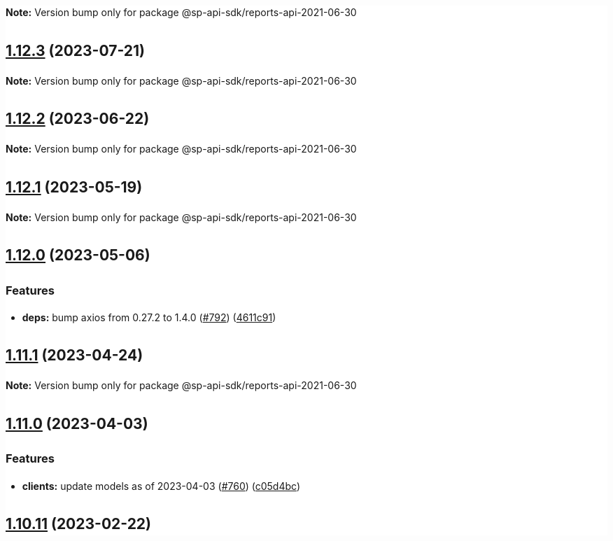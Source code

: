 **Note:** Version bump only for package @sp-api-sdk/reports-api-2021-06-30

## [1.12.3](https://github.com/bizon/selling-partner-api-sdk/compare/@sp-api-sdk/reports-api-2021-06-30@1.12.2...@sp-api-sdk/reports-api-2021-06-30@1.12.3) (2023-07-21)

**Note:** Version bump only for package @sp-api-sdk/reports-api-2021-06-30

## [1.12.2](https://github.com/bizon/selling-partner-api-sdk/compare/@sp-api-sdk/reports-api-2021-06-30@1.12.1...@sp-api-sdk/reports-api-2021-06-30@1.12.2) (2023-06-22)

**Note:** Version bump only for package @sp-api-sdk/reports-api-2021-06-30

## [1.12.1](https://github.com/bizon/selling-partner-api-sdk/compare/@sp-api-sdk/reports-api-2021-06-30@1.12.0...@sp-api-sdk/reports-api-2021-06-30@1.12.1) (2023-05-19)

**Note:** Version bump only for package @sp-api-sdk/reports-api-2021-06-30

## [1.12.0](https://github.com/bizon/selling-partner-api-sdk/compare/@sp-api-sdk/reports-api-2021-06-30@1.11.1...@sp-api-sdk/reports-api-2021-06-30@1.12.0) (2023-05-06)

### Features

* **deps:** bump axios from 0.27.2 to 1.4.0 ([#792](https://github.com/bizon/selling-partner-api-sdk/issues/792)) ([4611c91](https://github.com/bizon/selling-partner-api-sdk/commit/4611c91bc0ad05f77bee17feeb99fa231c60e7ed))

## [1.11.1](https://github.com/bizon/selling-partner-api-sdk/compare/@sp-api-sdk/reports-api-2021-06-30@1.11.0...@sp-api-sdk/reports-api-2021-06-30@1.11.1) (2023-04-24)

**Note:** Version bump only for package @sp-api-sdk/reports-api-2021-06-30

## [1.11.0](https://github.com/bizon/selling-partner-api-sdk/compare/@sp-api-sdk/reports-api-2021-06-30@1.10.11...@sp-api-sdk/reports-api-2021-06-30@1.11.0) (2023-04-03)

### Features

* **clients:** update models as of 2023-04-03 ([#760](https://github.com/bizon/selling-partner-api-sdk/issues/760)) ([c05d4bc](https://github.com/bizon/selling-partner-api-sdk/commit/c05d4bc88022354d39cc3919cc648662859fb82e))

## [1.10.11](https://github.com/bizon/selling-partner-api-sdk/compare/@sp-api-sdk/reports-api-2021-06-30@1.10.10...@sp-api-sdk/reports-api-2021-06-30@1.10.11) (2023-02-22)
